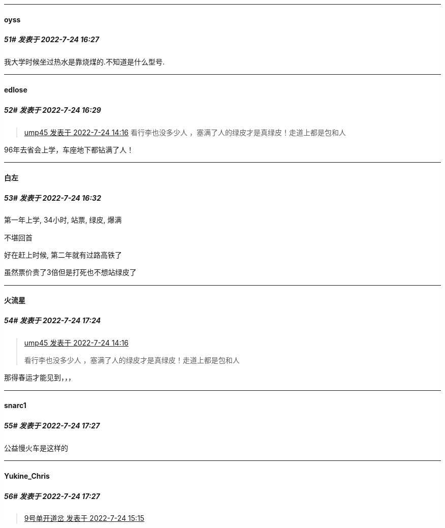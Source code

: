 *****

####  oyss  
##### 51#       发表于 2022-7-24 16:27

我大学时候坐过热水是靠烧煤的.不知道是什么型号.

*****

####  edlose  
##### 52#       发表于 2022-7-24 16:29

<blockquote><a href="httphttps://bbs.saraba1st.com/2b/forum.php?mod=redirect&amp;goto=findpost&amp;pid=56776362&amp;ptid=2082929" target="_blank">ump45 发表于 2022-7-24 14:16</a>
看行李也没多少人 ，塞满了人的绿皮才是真绿皮！走道上都是包和人</blockquote>
96年去省会上学，车座地下都钻满了人！

*****

####  白左  
##### 53#       发表于 2022-7-24 16:32

第一年上学, 34小时, 站票, 绿皮, 爆满

不堪回首

好在赶上时候, 第二年就有过路高铁了

虽然票价贵了3倍但是打死也不想站绿皮了

*****

####  火流星  
##### 54#       发表于 2022-7-24 17:24

<blockquote><a href="httphttps://bbs.saraba1st.com/2b/forum.php?mod=redirect&amp;goto=findpost&amp;pid=56776362&amp;ptid=2082929" target="_blank">ump45 发表于 2022-7-24 14:16</a>

看行李也没多少人 ，塞满了人的绿皮才是真绿皮！走道上都是包和人</blockquote>
那得春运才能见到，，，

*****

####  snarc1  
##### 55#       发表于 2022-7-24 17:27

公益慢火车是这样的

*****

####  Yukine_Chris  
##### 56#       发表于 2022-7-24 17:27

<blockquote><a href="httphttps://bbs.saraba1st.com/2b/forum.php?mod=redirect&amp;goto=findpost&amp;pid=56777019&amp;ptid=2082929" target="_blank">9号单开道岔 发表于 2022-7-24 15:15</a>

